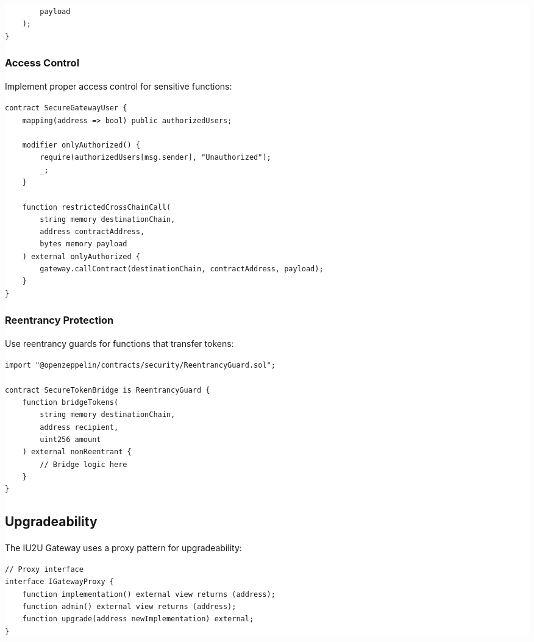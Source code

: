 ```solidity
        payload
    );
}
```

### Access Control

Implement proper access control for sensitive functions:

```solidity
contract SecureGatewayUser {
    mapping(address => bool) public authorizedUsers;
    
    modifier onlyAuthorized() {
        require(authorizedUsers[msg.sender], "Unauthorized");
        _;
    }
    
    function restrictedCrossChainCall(
        string memory destinationChain,
        address contractAddress,
        bytes memory payload
    ) external onlyAuthorized {
        gateway.callContract(destinationChain, contractAddress, payload);
    }
}
```

### Reentrancy Protection

Use reentrancy guards for functions that transfer tokens:

```solidity
import "@openzeppelin/contracts/security/ReentrancyGuard.sol";

contract SecureTokenBridge is ReentrancyGuard {
    function bridgeTokens(
        string memory destinationChain,
        address recipient,
        uint256 amount
    ) external nonReentrant {
        // Bridge logic here
    }
}
```

## Upgradeability

The IU2U Gateway uses a proxy pattern for upgradeability:

```solidity
// Proxy interface
interface IGatewayProxy {
    function implementation() external view returns (address);
    function admin() external view returns (address);
    function upgrade(address newImplementation) external;
}
```
